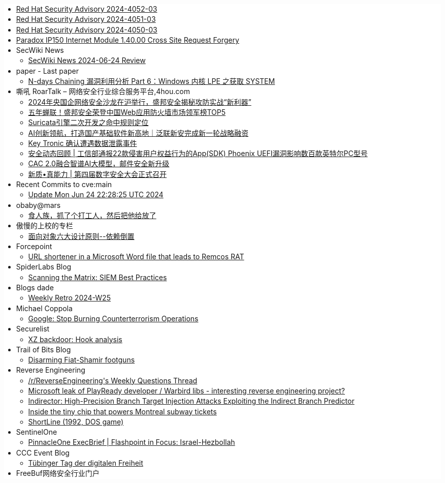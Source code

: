   - [Red Hat Security Advisory 2024-4052-03](https://packetstormsecurity.com/files/179185/RHSA-2024-4052-03.txt)
  - [Red Hat Security Advisory 2024-4051-03](https://packetstormsecurity.com/files/179184/RHSA-2024-4051-03.txt)
  - [Red Hat Security Advisory 2024-4050-03](https://packetstormsecurity.com/files/179183/RHSA-2024-4050-03.txt)
  - [Paradox IP150 Internet Module 1.40.00 Cross Site Request Forgery](https://packetstormsecurity.com/files/179182/SBA-ADV-20240321-01.txt)
- SecWiki News
  - [SecWiki News 2024-06-24 Review](http://www.sec-wiki.com/?2024-06-24)
- paper - Last paper
  - [N-days Chaining 漏洞利用分析 Part 6：Windows 内核 LPE 之获取 SYSTEM](https://paper.seebug.org/3185/)
- 嘶吼 RoarTalk – 网络安全行业综合服务平台,4hou.com
  - [2024年央国企网络安全沙龙在沪举行，盛邦安全揭秘攻防实战“新利器”](https://www.4hou.com/posts/xyqq)
  - [五年蝉联！盛邦安全荣登中国Web应用防火墙市场领军榜TOP5](https://www.4hou.com/posts/wyMM)
  - [Suricata引擎二次开发之命中规则定位](https://www.4hou.com/posts/vxKX)
  - [AI创新领航，打造国产基础软件新高地｜泛联新安完成新一轮战略融资](https://www.4hou.com/posts/rqyK)
  - [Key Tronic 确认遭遇数据泄露事件](https://www.4hou.com/posts/onpB)
  - [安全动态回顾 | 工信部通报22款侵害用户权益行为的App(SDK) Phoenix UEFI漏洞影响数百款英特尔PC型号](https://www.4hou.com/posts/porN)
  - [CAC 2.0融合智谱AI大模型，邮件安全新升级](https://www.4hou.com/posts/onp3)
  - [新质•真能力 | 第四届数字安全大会正式召开](https://www.4hou.com/posts/qpwG)
- Recent Commits to cve:main
  - [Update Mon Jun 24 22:28:25 UTC 2024](https://github.com/trickest/cve/commit/d83c9c57f81073be5a1e4c1b35f5121d7a2102eb)
- obaby@mars
  - [食人族，抓了个打工人，然后把他给放了](https://h4ck.org.cn/2024/06/17395)
- 傲慢的上校的专栏
  - [面向对象六大设计原则--依赖倒置](https://blog.csdn.net/aomandeshangxiao/article/details/139930390)
- Forcepoint
  - [URL shortener in a Microsoft Word file that leads to Remcos RAT](https://www.forcepoint.com/blog/x-labs/url-shortener-microsoft-word-remcos-rat-trojan)
- SpiderLabs Blog
  - [Scanning the Matrix: SIEM Best Practices](https://www.trustwave.com/en-us/resources/blogs/spiderlabs-blog/scanning-the-matrix-siem-best-practices/)
- Blogs  dade
  - [Weekly Retro 2024-W25](https://0xda.de/blog/2024/06/weekly-retro-2024-w25/)
- Michael Coppola
  - [Google: Stop Burning Counterterrorism Operations](https://poppopret.org/2024/06/24/google-stop-burning-counterterrorism-operations/)
- Securelist
  - [XZ backdoor: Hook analysis](https://securelist.com/xz-backdoor-part-3-hooking-ssh/113007/)
- Trail of Bits Blog
  - [Disarming Fiat-Shamir footguns](https://blog.trailofbits.com/2024/06/24/disarming-fiat-shamir-footguns/)
- Reverse Engineering
  - [/r/ReverseEngineering's Weekly Questions Thread](https://www.reddit.com/r/ReverseEngineering/comments/1dn7ckx/rreverseengineerings_weekly_questions_thread/)
  - [Microsoft leak of PlayReady developer / Warbird libs - interesting reverse engineering project?](https://www.reddit.com/r/ReverseEngineering/comments/1dnia2m/microsoft_leak_of_playready_developer_warbird/)
  - [Indirector: High-Precision Branch Target Injection Attacks Exploiting the Indirect Branch Predictor](https://www.reddit.com/r/ReverseEngineering/comments/1dnq0ly/indirector_highprecision_branch_target_injection/)
  - [Inside the tiny chip that powers Montreal subway tickets](https://www.reddit.com/r/ReverseEngineering/comments/1dn0kk5/inside_the_tiny_chip_that_powers_montreal_subway/)
  - [ShortLine (1992, DOS game)](https://www.reddit.com/r/ReverseEngineering/comments/1dn87qo/shortline_1992_dos_game/)
- SentinelOne
  - [PinnacleOne ExecBrief | Flashpoint in Focus: Israel-Hezbollah](https://www.sentinelone.com/blog/pinnacleone-execbrief-flashpoint-in-focus-israel-hezbollah/)
- CCC Event Blog
  - [Tübinger Tag der digitalen Freiheit](https://events.ccc.de/2024/06/24/tag-der-digitalen-freiheit-tuebingen/)
- FreeBuf网络安全行业门户